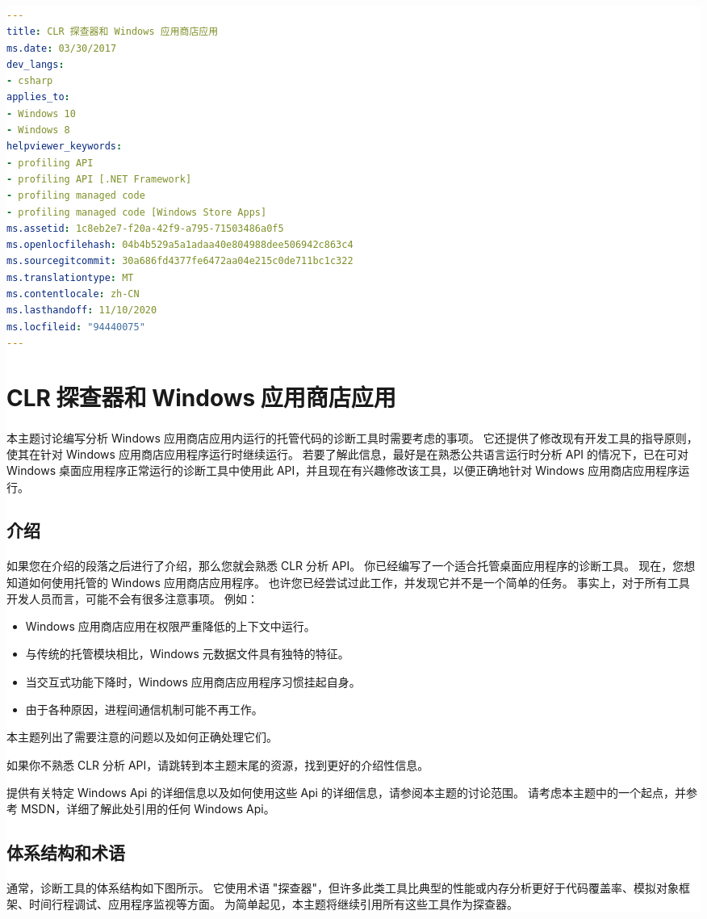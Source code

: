 ```yaml
---
title: CLR 探查器和 Windows 应用商店应用
ms.date: 03/30/2017
dev_langs:
- csharp
applies_to:
- Windows 10
- Windows 8
helpviewer_keywords:
- profiling API
- profiling API [.NET Framework]
- profiling managed code
- profiling managed code [Windows Store Apps]
ms.assetid: 1c8eb2e7-f20a-42f9-a795-71503486a0f5
ms.openlocfilehash: 04b4b529a5a1adaa40e804988dee506942c863c4
ms.sourcegitcommit: 30a686fd4377fe6472aa04e215c0de711bc1c322
ms.translationtype: MT
ms.contentlocale: zh-CN
ms.lasthandoff: 11/10/2020
ms.locfileid: "94440075"
---
```

# <a name="clr-profilers-and-windows-store-apps"></a>CLR 探查器和 Windows 应用商店应用

本主题讨论编写分析 Windows 应用商店应用内运行的托管代码的诊断工具时需要考虑的事项。 它还提供了修改现有开发工具的指导原则，使其在针对 Windows 应用商店应用程序运行时继续运行。 若要了解此信息，最好是在熟悉公共语言运行时分析 API 的情况下，已在可对 Windows 桌面应用程序正常运行的诊断工具中使用此 API，并且现在有兴趣修改该工具，以便正确地针对 Windows 应用商店应用程序运行。

## <a name="introduction"></a>介绍

如果您在介绍的段落之后进行了介绍，那么您就会熟悉 CLR 分析 API。 你已经编写了一个适合托管桌面应用程序的诊断工具。 现在，您想知道如何使用托管的 Windows 应用商店应用程序。 也许您已经尝试过此工作，并发现它并不是一个简单的任务。 事实上，对于所有工具开发人员而言，可能不会有很多注意事项。 例如：

- Windows 应用商店应用在权限严重降低的上下文中运行。

- 与传统的托管模块相比，Windows 元数据文件具有独特的特征。

- 当交互式功能下降时，Windows 应用商店应用程序习惯挂起自身。

- 由于各种原因，进程间通信机制可能不再工作。

本主题列出了需要注意的问题以及如何正确处理它们。

如果你不熟悉 CLR 分析 API，请跳转到本主题末尾的资源，找到更好的介绍性信息。

提供有关特定 Windows Api 的详细信息以及如何使用这些 Api 的详细信息，请参阅本主题的讨论范围。 请考虑本主题中的一个起点，并参考 MSDN，详细了解此处引用的任何 Windows Api。

## <a name="architecture-and-terminology"></a>体系结构和术语

通常，诊断工具的体系结构如下图所示。 它使用术语 "探查器"，但许多此类工具比典型的性能或内存分析更好于代码覆盖率、模拟对象框架、时间行程调试、应用程序监视等方面。 为简单起见，本主题将继续引用所有这些工具作为探查器。
